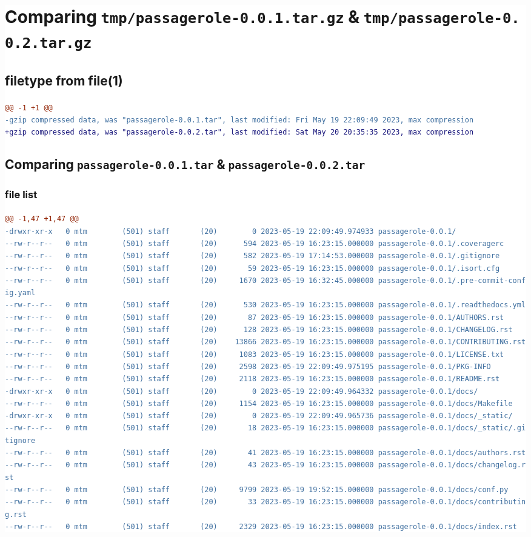 # Comparing `tmp/passagerole-0.0.1.tar.gz` & `tmp/passagerole-0.0.2.tar.gz`

## filetype from file(1)

```diff
@@ -1 +1 @@
-gzip compressed data, was "passagerole-0.0.1.tar", last modified: Fri May 19 22:09:49 2023, max compression
+gzip compressed data, was "passagerole-0.0.2.tar", last modified: Sat May 20 20:35:35 2023, max compression
```

## Comparing `passagerole-0.0.1.tar` & `passagerole-0.0.2.tar`

### file list

```diff
@@ -1,47 +1,47 @@
-drwxr-xr-x   0 mtm        (501) staff       (20)        0 2023-05-19 22:09:49.974933 passagerole-0.0.1/
--rw-r--r--   0 mtm        (501) staff       (20)      594 2023-05-19 16:23:15.000000 passagerole-0.0.1/.coveragerc
--rw-r--r--   0 mtm        (501) staff       (20)      582 2023-05-19 17:14:53.000000 passagerole-0.0.1/.gitignore
--rw-r--r--   0 mtm        (501) staff       (20)       59 2023-05-19 16:23:15.000000 passagerole-0.0.1/.isort.cfg
--rw-r--r--   0 mtm        (501) staff       (20)     1670 2023-05-19 16:32:45.000000 passagerole-0.0.1/.pre-commit-config.yaml
--rw-r--r--   0 mtm        (501) staff       (20)      530 2023-05-19 16:23:15.000000 passagerole-0.0.1/.readthedocs.yml
--rw-r--r--   0 mtm        (501) staff       (20)       87 2023-05-19 16:23:15.000000 passagerole-0.0.1/AUTHORS.rst
--rw-r--r--   0 mtm        (501) staff       (20)      128 2023-05-19 16:23:15.000000 passagerole-0.0.1/CHANGELOG.rst
--rw-r--r--   0 mtm        (501) staff       (20)    13866 2023-05-19 16:23:15.000000 passagerole-0.0.1/CONTRIBUTING.rst
--rw-r--r--   0 mtm        (501) staff       (20)     1083 2023-05-19 16:23:15.000000 passagerole-0.0.1/LICENSE.txt
--rw-r--r--   0 mtm        (501) staff       (20)     2598 2023-05-19 22:09:49.975195 passagerole-0.0.1/PKG-INFO
--rw-r--r--   0 mtm        (501) staff       (20)     2118 2023-05-19 16:23:15.000000 passagerole-0.0.1/README.rst
-drwxr-xr-x   0 mtm        (501) staff       (20)        0 2023-05-19 22:09:49.964332 passagerole-0.0.1/docs/
--rw-r--r--   0 mtm        (501) staff       (20)     1154 2023-05-19 16:23:15.000000 passagerole-0.0.1/docs/Makefile
-drwxr-xr-x   0 mtm        (501) staff       (20)        0 2023-05-19 22:09:49.965736 passagerole-0.0.1/docs/_static/
--rw-r--r--   0 mtm        (501) staff       (20)       18 2023-05-19 16:23:15.000000 passagerole-0.0.1/docs/_static/.gitignore
--rw-r--r--   0 mtm        (501) staff       (20)       41 2023-05-19 16:23:15.000000 passagerole-0.0.1/docs/authors.rst
--rw-r--r--   0 mtm        (501) staff       (20)       43 2023-05-19 16:23:15.000000 passagerole-0.0.1/docs/changelog.rst
--rw-r--r--   0 mtm        (501) staff       (20)     9799 2023-05-19 19:52:15.000000 passagerole-0.0.1/docs/conf.py
--rw-r--r--   0 mtm        (501) staff       (20)       33 2023-05-19 16:23:15.000000 passagerole-0.0.1/docs/contributing.rst
--rw-r--r--   0 mtm        (501) staff       (20)     2329 2023-05-19 16:23:15.000000 passagerole-0.0.1/docs/index.rst
```